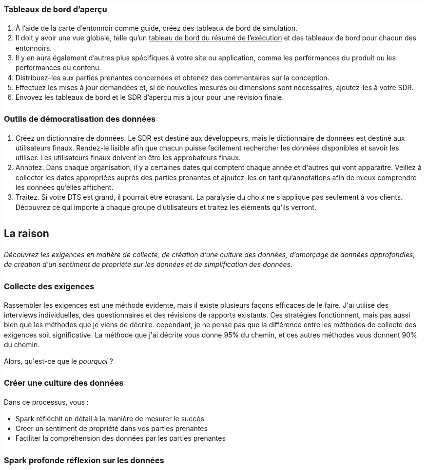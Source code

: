 ### Tableaux de bord d’aperçu

1. À l’aide de la carte d’entonnoir comme guide, créez des tableaux de bord de simulation.
1. Il doit y avoir une vue globale, telle qu’un [tableau de bord du résumé de l’exécution](driving-success-with-executive-summary-dashboards.md) et des tableaux de bord pour chacun des entonnoirs.
1. Il y en aura également d’autres plus spécifiques à votre site ou application, comme les performances du produit ou les performances du contenu.
1. Distribuez-les aux parties prenantes concernées et obtenez des commentaires sur la conception.
1. Effectuez les mises à jour demandées et, si de nouvelles mesures ou dimensions sont nécessaires, ajoutez-les à votre SDR.
1. Envoyez les tableaux de bord et le SDR d’aperçu mis à jour pour une révision finale.

### Outils de démocratisation des données

1. Créez un dictionnaire de données. Le SDR est destiné aux développeurs, mais le dictionnaire de données est destiné aux utilisateurs finaux. Rendez-le lisible afin que chacun puisse facilement rechercher les données disponibles et savoir les utiliser. Les utilisateurs finaux doivent en être les approbateurs finaux.
1. Annotez. Dans chaque organisation, il y a certaines dates qui comptent chaque année et d&#39;autres qui vont apparaître. Veillez à collecter les dates appropriées auprès des parties prenantes et ajoutez-les en tant qu’annotations afin de mieux comprendre les données qu’elles affichent.
1. Traitez. Si votre DTS est grand, il pourrait être écrasant. La paralysie du choix ne s&#39;applique pas seulement à vos clients. Découvrez ce qui importe à chaque groupe d’utilisateurs et traitez les éléments qu’ils verront.

## La raison

_Découvrez les exigences en matière de collecte, de création d’une culture des données, d’amorçage de données approfondies, de création d’un sentiment de propriété sur les données et de simplification des données._

### Collecte des exigences

Rassembler les exigences est une méthode évidente, mais il existe plusieurs façons efficaces de le faire. J&#39;ai utilisé des interviews individuelles, des questionnaires et des révisions de rapports existants. Ces stratégies fonctionnent, mais pas aussi bien que les méthodes que je viens de décrire. cependant, je ne pense pas que la différence entre les méthodes de collecte des exigences soit significative. La méthode que j&#39;ai décrite vous donne 95% du chemin, et ces autres méthodes vous donnent 90% du chemin.

Alors, qu&#39;est-ce que le _pourquoi_ ?

### Créer une culture des données

Dans ce processus, vous :

* Spark réfléchit en détail à la manière de mesurer le succès
* Créer un sentiment de propriété dans vos parties prenantes
* Faciliter la compréhension des données par les parties prenantes

### Spark profonde réflexion sur les données

